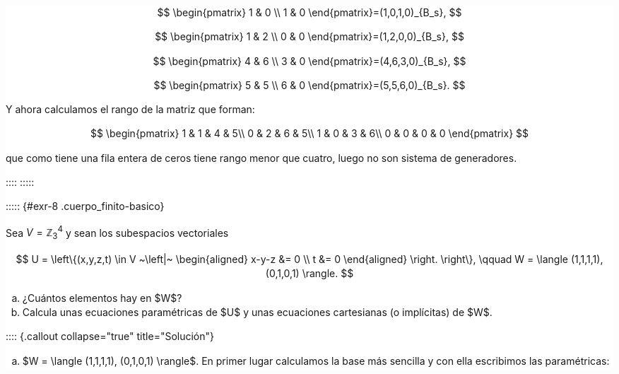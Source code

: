 $$  
\begin{pmatrix} 1 & 0 \\ 1 & 0 \end{pmatrix}=(1,0,1,0)_{B_s},
$$

$$
\begin{pmatrix} 1 & 2 \\ 0 & 0 \end{pmatrix}=(1,2,0,0)_{B_s},
$$

$$
\begin{pmatrix} 4 & 6 \\ 3 & 0 \end{pmatrix}=(4,6,3,0)_{B_s},
$$

$$
\begin{pmatrix} 5 & 5 \\ 6 & 0 \end{pmatrix}=(5,5,6,0)_{B_s}.
$$

Y ahora calculamos el rango de la matriz que forman:

$$
\begin{pmatrix}
1 & 1 & 4 & 5\\
0 & 2 & 6 & 5\\
1 & 0 & 3 & 6\\
0 & 0 & 0 & 0
\end{pmatrix}
$$

que como tiene una fila entera de ceros tiene rango menor que cuatro, luego no son sistema de generadores.</li>
</ol>

::::
:::::


::::: {#exr-8 .cuerpo_finito-basico}

Sea $V = \mathbb{Z}_3^4$ y sean los subespacios vectoriales

$$
U = \left\{(x,y,z,t) \in V ~\left|~
\begin{aligned}
x-y-z &= 0 \\
t &= 0
\end{aligned} \right. \right\}, \qquad W = \langle
(1,1,1,1), (0,1,0,1) \rangle.
$$

<ol type="a">
<li>¿Cuántos elementos hay en $W$?</li>
<li>Calcula unas ecuaciones paramétricas de $U$ y unas ecuaciones cartesianas (o implícitas) de $W$.</li>
</ol>

:::: {.callout collapse="true" title="Solución"}

<ol type="a">
<li>$W = \langle (1,1,1,1), (0,1,0,1) \rangle$.
En primer lugar calculamos la base más sencilla y con ella escribimos las paramétricas:
